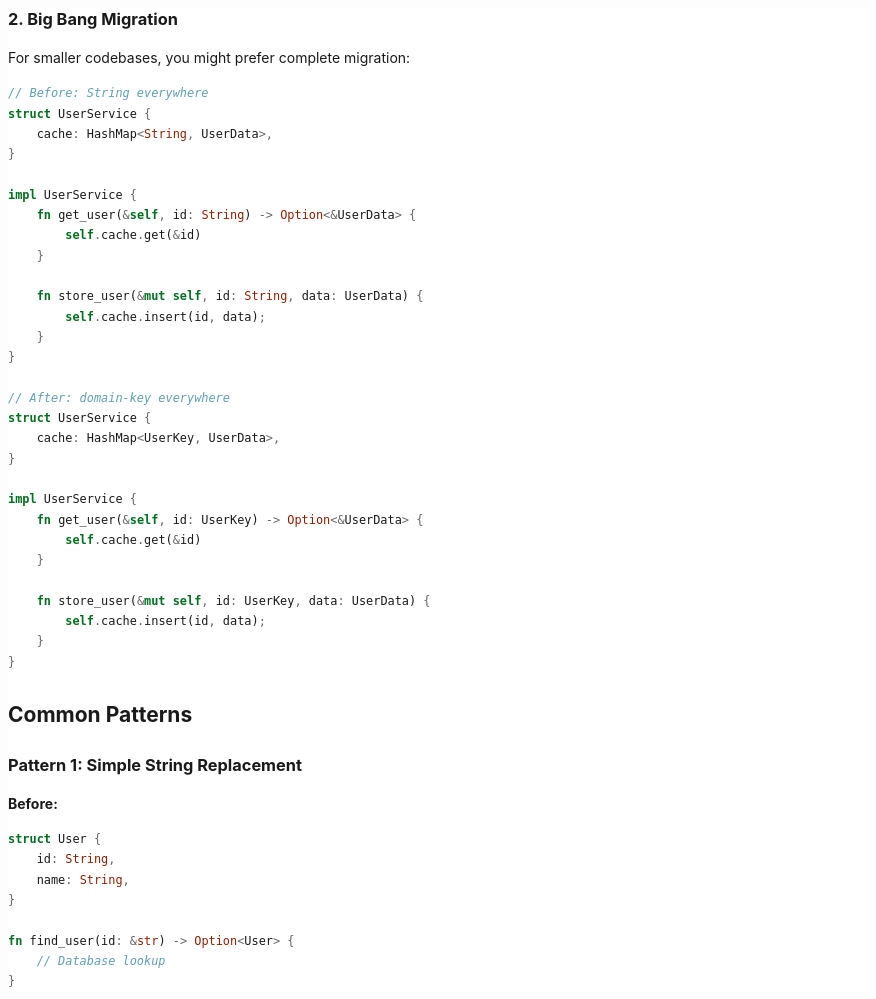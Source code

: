 ### 2. Big Bang Migration

For smaller codebases, you might prefer complete migration:

```rust
// Before: String everywhere
struct UserService {
    cache: HashMap<String, UserData>,
}

impl UserService {
    fn get_user(&self, id: String) -> Option<&UserData> {
        self.cache.get(&id)
    }

    fn store_user(&mut self, id: String, data: UserData) {
        self.cache.insert(id, data);
    }
}

// After: domain-key everywhere
struct UserService {
    cache: HashMap<UserKey, UserData>,
}

impl UserService {
    fn get_user(&self, id: UserKey) -> Option<&UserData> {
        self.cache.get(&id)
    }

    fn store_user(&mut self, id: UserKey, data: UserData) {
        self.cache.insert(id, data);
    }
}
```

## Common Patterns

### Pattern 1: Simple String Replacement

**Before:**
```rust
struct User {
    id: String,
    name: String,
}

fn find_user(id: &str) -> Option<User> {
    // Database lookup
}
```
